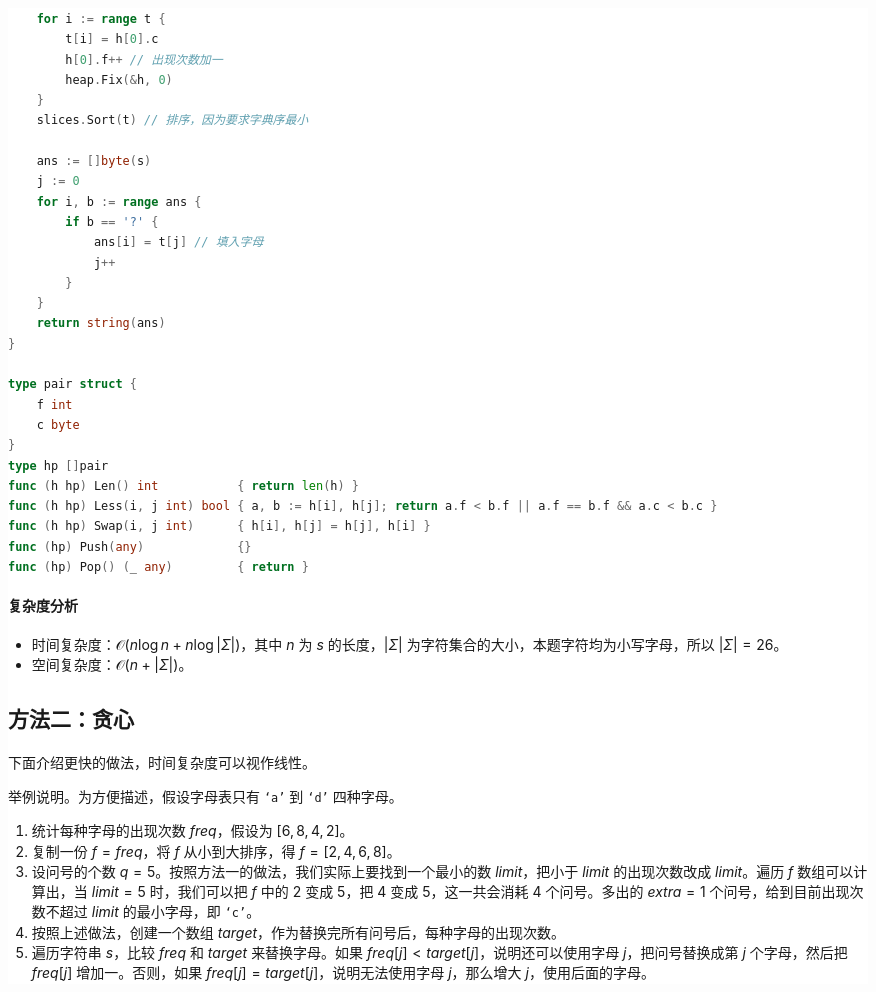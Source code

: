 ```go [sol-Go]
	for i := range t {
		t[i] = h[0].c
		h[0].f++ // 出现次数加一
		heap.Fix(&h, 0)
	}
	slices.Sort(t) // 排序，因为要求字典序最小

	ans := []byte(s)
	j := 0
	for i, b := range ans {
		if b == '?' {
			ans[i] = t[j] // 填入字母
			j++
		}
	}
	return string(ans)
}

type pair struct {
	f int
	c byte
}
type hp []pair
func (h hp) Len() int           { return len(h) }
func (h hp) Less(i, j int) bool { a, b := h[i], h[j]; return a.f < b.f || a.f == b.f && a.c < b.c }
func (h hp) Swap(i, j int)      { h[i], h[j] = h[j], h[i] }
func (hp) Push(any)             {}
func (hp) Pop() (_ any)         { return }
```

#### 复杂度分析

- 时间复杂度：$\mathcal{O}(n\log n + n\log |\Sigma|)$，其中 $n$ 为 $s$ 的长度，$|\Sigma|$ 为字符集合的大小，本题字符均为小写字母，所以 $|\Sigma|=26$。
- 空间复杂度：$\mathcal{O}(n + |\Sigma|)$。

## 方法二：贪心

下面介绍更快的做法，时间复杂度可以视作线性。

举例说明。为方便描述，假设字母表只有 $\texttt{`a'}$ 到 $\texttt{`d'}$ 四种字母。

1. 统计每种字母的出现次数 $\textit{freq}$，假设为 $[6,8,4,2]$。
2. 复制一份 $f = \textit{freq}$，将 $f$ 从小到大排序，得 $f=[2,4,6,8]$。
3. 设问号的个数 $q=5$。按照方法一的做法，我们实际上要找到一个最小的数 $\textit{limit}$，把小于 $\textit{limit}$ 的出现次数改成 $\textit{limit}$。遍历 $f$ 数组可以计算出，当 $\textit{limit}=5$ 时，我们可以把 $f$ 中的 $2$ 变成 $5$，把 $4$ 变成 $5$，这一共会消耗 $4$ 个问号。多出的 $\textit{extra}=1$ 个问号，给到目前出现次数不超过 $\textit{limit}$ 的最小字母，即 $\texttt{`c'}$。
4. 按照上述做法，创建一个数组 $\textit{target}$，作为替换完所有问号后，每种字母的出现次数。
5. 遍历字符串 $s$，比较 $\textit{freq}$ 和 $\textit{target}$ 来替换字母。如果 $\textit{freq}[j] < \textit{target}[j]$，说明还可以使用字母 $j$，把问号替换成第 $j$ 个字母，然后把 $\textit{freq}[j]$ 增加一。否则，如果 $\textit{freq}[j] = \textit{target}[j]$，说明无法使用字母 $j$，那么增大 $j$，使用后面的字母。
